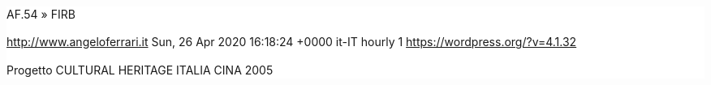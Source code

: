 AF.54 » FIRB

http://www.angeloferrari.it Sun, 26 Apr 2020 16:18:24 +0000 it-IT hourly 1 https://wordpress.org/?v=4.1.32

Progetto CULTURAL HERITAGE ITALIA CINA 2005
